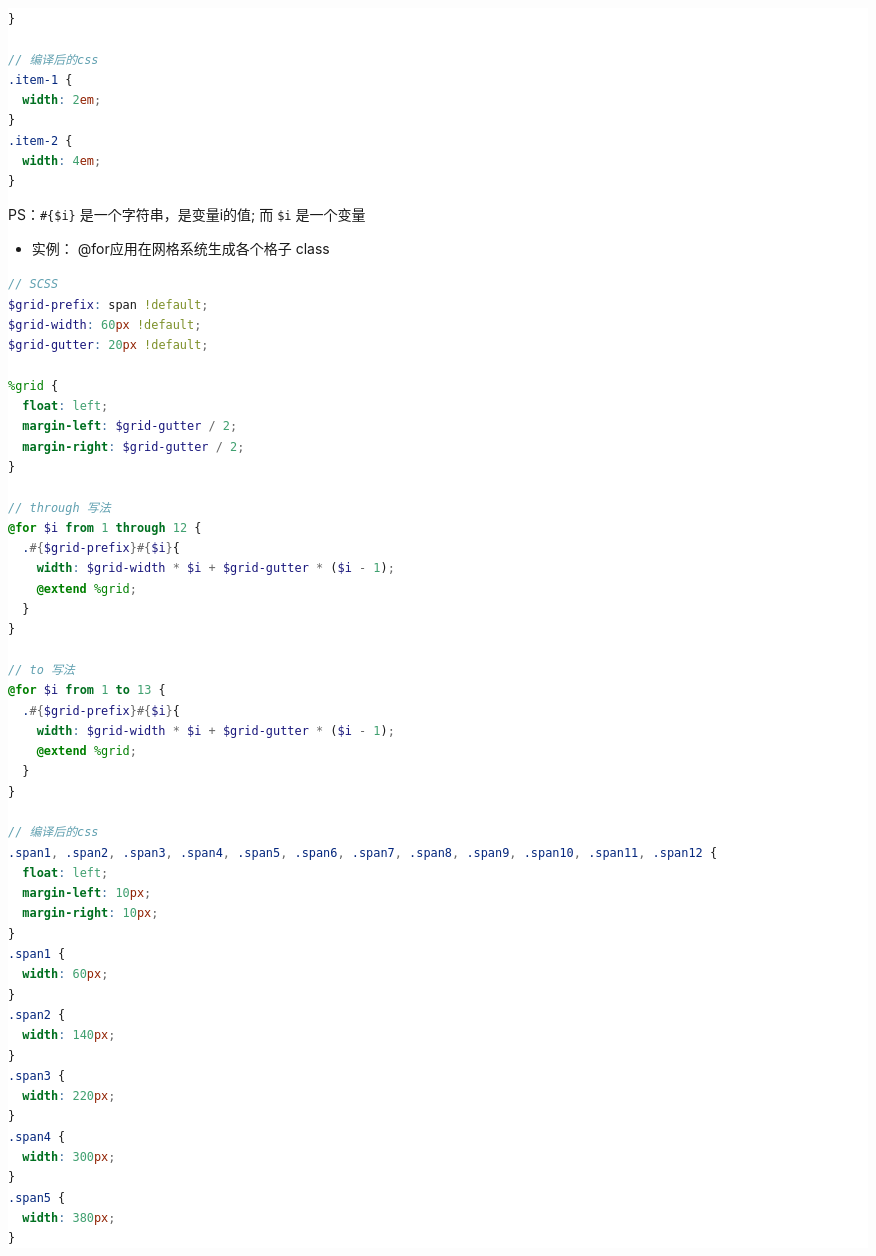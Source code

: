 ```scss
}

// 编译后的css
.item-1 {
  width: 2em;
}
.item-2 {
  width: 4em;
}
```

PS：`#{$i}` 是一个字符串，是变量i的值; 而 `$i` 是一个变量

- 实例： @for应用在网格系统生成各个格子 class

```scss
// SCSS 
$grid-prefix: span !default;
$grid-width: 60px !default;
$grid-gutter: 20px !default;

%grid {
  float: left;
  margin-left: $grid-gutter / 2;
  margin-right: $grid-gutter / 2;
}

// through 写法
@for $i from 1 through 12 {
  .#{$grid-prefix}#{$i}{
    width: $grid-width * $i + $grid-gutter * ($i - 1);
    @extend %grid;
  }  
}

// to 写法
@for $i from 1 to 13 {
  .#{$grid-prefix}#{$i}{
    width: $grid-width * $i + $grid-gutter * ($i - 1);
    @extend %grid;
  }  
}

// 编译后的css
.span1, .span2, .span3, .span4, .span5, .span6, .span7, .span8, .span9, .span10, .span11, .span12 {
  float: left;
  margin-left: 10px;
  margin-right: 10px;
}
.span1 {
  width: 60px;
}
.span2 {
  width: 140px;
}
.span3 {
  width: 220px;
}
.span4 {
  width: 300px;
}
.span5 {
  width: 380px;
}
```